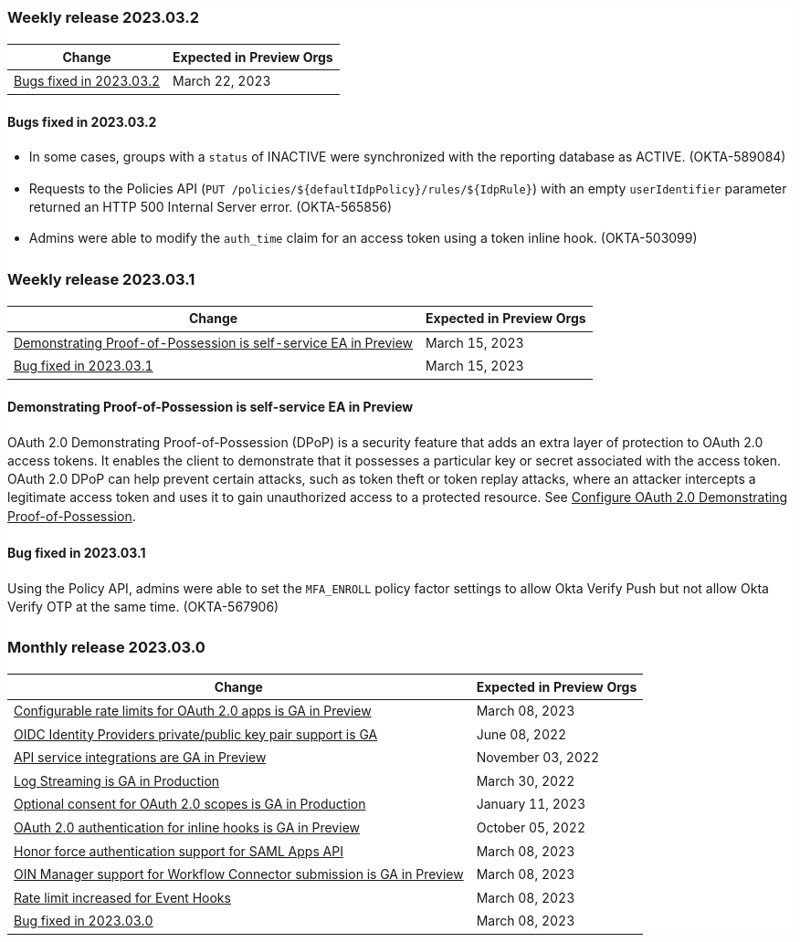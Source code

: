 ### Weekly release 2023.03.2

| Change | Expected in Preview Orgs |
| ------ | ------------------------ |
| [Bugs fixed in 2023.03.2](#bugs-fixed-in-2023-03-2) | March 22, 2023 |

#### Bugs fixed in 2023.03.2

* In some cases, groups with a `status` of INACTIVE were synchronized with the reporting database as ACTIVE. (OKTA-589084)

* Requests to the Policies API (`PUT /policies/${defaultIdpPolicy}/rules/${IdpRule}`) with an empty `userIdentifier` parameter returned an HTTP 500 Internal Server error. (OKTA-565856)

* Admins were able to modify the `auth_time` claim for an access token using a token inline hook. (OKTA-503099)

### Weekly release 2023.03.1

| Change | Expected in Preview Orgs |
|------------------------------------------------------------------------------------------------------------------|---------------|
| [Demonstrating Proof-of-Possession is self-service EA in Preview](#demonstrating-proof-of-possession-is-self-service-ea-in-preview)                                                              |March 15, 2023 |
| [Bug fixed in 2023.03.1](#bug-fixed-in-2023-03-1)                                                              |March 15, 2023 |

#### Demonstrating Proof-of-Possession is self-service EA in Preview

OAuth 2.0 Demonstrating Proof-of-Possession (DPoP) is a security feature that adds an extra layer of protection to OAuth 2.0 access tokens. It enables the client to demonstrate that it possesses a particular key or secret associated with the access token. OAuth 2.0 DPoP can help prevent certain attacks, such as token theft or token replay attacks, where an attacker intercepts a legitimate access token and uses it to gain unauthorized access to a protected resource. See [Configure OAuth 2.0 Demonstrating Proof-of-Possession](/docs/guides/dpop/main/). 

#### Bug fixed in 2023.03.1

Using the Policy API, admins were able to set the `MFA_ENROLL` policy factor settings to allow Okta Verify Push but not allow Okta Verify OTP at the same time. (OKTA-567906)

### Monthly release 2023.03.0

| Change | Expected in Preview Orgs |
|---------------------------------------------------------------------------------------------------------------------------------------------------------------|------------------|
| [Configurable rate limits for OAuth 2.0 apps is GA in Preview](#configurable-rate-limits-for-oauth-2-0-apps-is-ga-in-preview)                                 |March 08, 2023    |
| [OIDC Identity Providers private/public key pair support is GA](#oidc-identity-providers-private-public-key-pair-support-is-ga)                               |June 08, 2022     |
| [API service integrations are GA in Preview](#api-service-integrations-are-ga-in-preview)                                                                     |November 03, 2022 |
| [Log Streaming is GA in Production](#log-streaming-is-ga-in-production)                                                                                       |March 30, 2022    |
| [Optional consent for OAuth 2.0 scopes is GA in Production](#optional-consent-for-oauth-2-0-scopes-is-ga-in-production)                                       |January 11, 2023  |
| [OAuth 2.0 authentication for inline hooks is GA in Preview](#oauth-2-0-authentication-for-inline-hooks-is-ga-in-preview)                                     |October 05, 2022  |
| [Honor force authentication support for SAML Apps API](#honor-force-authentication-support-for-saml-apps-api)                                                 |March 08, 2023    |
| [OIN Manager support for Workflow Connector submission is GA in Preview](#oin-manager-support-for-workflow-connector-submission-is-ga-in-preview)             |March 08, 2023    |
| [Rate limit increased for Event Hooks](#rate-limit-increased-for-event-hooks)                                                                                 |March 08, 2023    |
| [Bug fixed in 2023.03.0](#bug-fixed-in-2023-03-0)                                                                                                           |March 08, 2023    |
